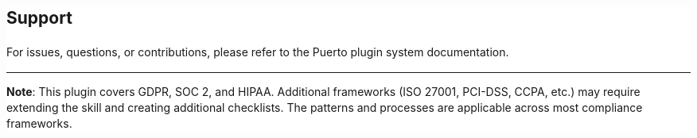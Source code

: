 ## Support

For issues, questions, or contributions, please refer to the Puerto plugin system documentation.

---

**Note**: This plugin covers GDPR, SOC 2, and HIPAA. Additional frameworks (ISO 27001, PCI-DSS, CCPA, etc.) may require extending the skill and creating additional checklists. The patterns and processes are applicable across most compliance frameworks.
